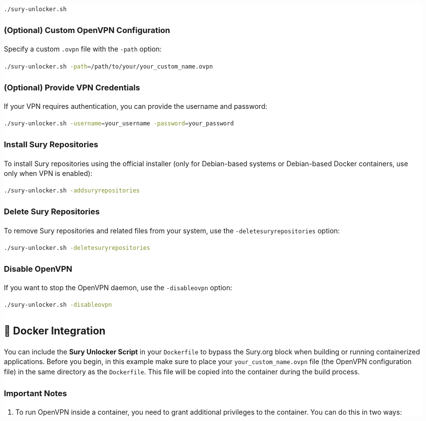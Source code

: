 ```bash
./sury-unlocker.sh
```

### (Optional) Custom OpenVPN Configuration

Specify a custom `.ovpn` file with the `-path` option:

```bash
./sury-unlocker.sh -path=/path/to/your/your_custom_name.ovpn
```

### (Optional) Provide VPN Credentials

If your VPN requires authentication, you can provide the username and password:

```bash
./sury-unlocker.sh -username=your_username -password=your_password
```

### Install Sury Repositories

To install Sury repositories using the official installer (only for Debian-based systems or Debian-based Docker containers, use only when VPN is enabled):

```bash
./sury-unlocker.sh -addsuryrepositories
```

### Delete Sury Repositories

To remove Sury repositories and related files from your system, use the `-deletesuryrepositories` option:

```bash
./sury-unlocker.sh -deletesuryrepositories
```

### Disable OpenVPN

If you want to stop the OpenVPN daemon, use the `-disableovpn` option:

```bash
./sury-unlocker.sh -disableovpn
```

## 🐳 Docker Integration

You can include the **Sury Unlocker Script** in your `Dockerfile` to bypass the Sury.org block when building or running containerized applications. Before you begin, in this example make sure to place your `your_custom_name.ovpn` file (the OpenVPN configuration file) in the same directory as the `Dockerfile`. This file will be copied into the container during the build process.

### Important Notes

1. To run OpenVPN inside a container, you need to grant additional privileges to the container. You can do this in two ways:
